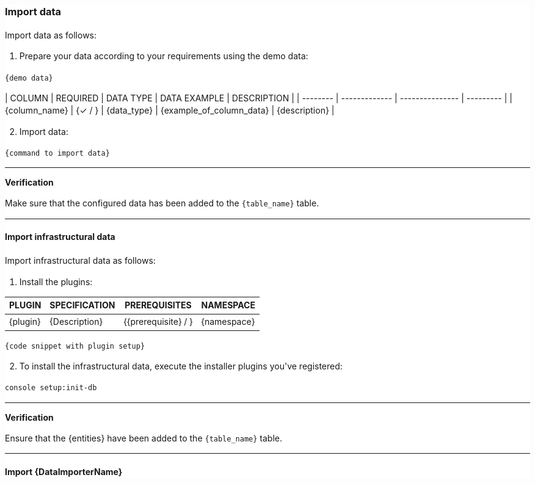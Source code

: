 
### Import data


Import data as follows:

1. Prepare your data according to your requirements using the demo data:

```csv
{demo data}
```

| COLUMN | REQUIRED | DATA TYPE | DATA EXAMPLE | DESCRIPTION |
| -------- | ------------- | --------------- | --------- |
| {column_name} | {&check; /  } | {data_type} | {example_of_column_data} | {description} |

2. Import data:

```bash
{command to import data}
```

---
**Verification**


Make sure that the configured data has been added to the `{table_name}` table.

---

#### Import infrastructural data


Import infrastructural data as follows:

1. Install the plugins:

| PLUGIN   | SPECIFICATION | PREREQUISITES   | NAMESPACE |
| -------- | ------------- | --------------- | --------- |
| {plugin} | {Description} | {{prerequisite} /      } | {namespace} |

```php
{code snippet with plugin setup}
```

2. To install the infrastructural data, execute the installer plugins you've registered:

```bash
console setup:init-db
```

---
**Verification**


Ensure that the {entities} have been added to the `{table_name}` table.

---

#### Import {DataImporterName}

